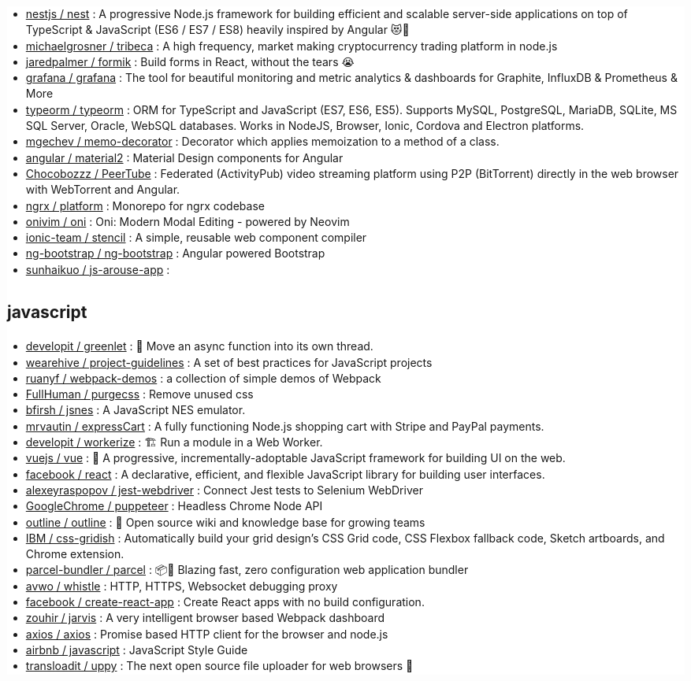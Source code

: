 - [nestjs / nest](https://github.com/nestjs/nest) : A progressive Node.js framework for building efficient and scalable server-side applications on top of TypeScript & JavaScript (ES6 / ES7 / ES8) heavily inspired by Angular 😻🚀
- [michaelgrosner / tribeca](https://github.com/michaelgrosner/tribeca) : A high frequency, market making cryptocurrency trading platform in node.js
- [jaredpalmer / formik](https://github.com/jaredpalmer/formik) : Build forms in React, without the tears 😭
- [grafana / grafana](https://github.com/grafana/grafana) : The tool for beautiful monitoring and metric analytics & dashboards for Graphite, InfluxDB & Prometheus & More
- [typeorm / typeorm](https://github.com/typeorm/typeorm) : ORM for TypeScript and JavaScript (ES7, ES6, ES5). Supports MySQL, PostgreSQL, MariaDB, SQLite, MS SQL Server, Oracle, WebSQL databases. Works in NodeJS, Browser, Ionic, Cordova and Electron platforms.
- [mgechev / memo-decorator](https://github.com/mgechev/memo-decorator) : Decorator which applies memoization to a method of a class.
- [angular / material2](https://github.com/angular/material2) : Material Design components for Angular
- [Chocobozzz / PeerTube](https://github.com/Chocobozzz/PeerTube) : Federated (ActivityPub) video streaming platform using P2P (BitTorrent) directly in the web browser with WebTorrent and Angular.
- [ngrx / platform](https://github.com/ngrx/platform) : Monorepo for ngrx codebase
- [onivim / oni](https://github.com/onivim/oni) : Oni: Modern Modal Editing - powered by Neovim
- [ionic-team / stencil](https://github.com/ionic-team/stencil) : A simple, reusable web component compiler
- [ng-bootstrap / ng-bootstrap](https://github.com/ng-bootstrap/ng-bootstrap) : Angular powered Bootstrap
- [sunhaikuo / js-arouse-app](https://github.com/sunhaikuo/js-arouse-app) : 


## javascript

- [developit / greenlet](https://github.com/developit/greenlet) : 🦎 Move an async function into its own thread.
- [wearehive / project-guidelines](https://github.com/wearehive/project-guidelines) : A set of best practices for JavaScript projects
- [ruanyf / webpack-demos](https://github.com/ruanyf/webpack-demos) : a collection of simple demos of Webpack
- [FullHuman / purgecss](https://github.com/FullHuman/purgecss) : Remove unused css
- [bfirsh / jsnes](https://github.com/bfirsh/jsnes) : A JavaScript NES emulator.
- [mrvautin / expressCart](https://github.com/mrvautin/expressCart) : A fully functioning Node.js shopping cart with Stripe and PayPal payments.
- [developit / workerize](https://github.com/developit/workerize) : 🏗️ Run a module in a Web Worker.
- [vuejs / vue](https://github.com/vuejs/vue) : 🖖 A progressive, incrementally-adoptable JavaScript framework for building UI on the web.
- [facebook / react](https://github.com/facebook/react) : A declarative, efficient, and flexible JavaScript library for building user interfaces.
- [alexeyraspopov / jest-webdriver](https://github.com/alexeyraspopov/jest-webdriver) : Connect Jest tests to Selenium WebDriver
- [GoogleChrome / puppeteer](https://github.com/GoogleChrome/puppeteer) : Headless Chrome Node API
- [outline / outline](https://github.com/outline/outline) : 📘 Open source wiki and knowledge base for growing teams
- [IBM / css-gridish](https://github.com/IBM/css-gridish) : Automatically build your grid design’s CSS Grid code, CSS Flexbox fallback code, Sketch artboards, and Chrome extension.
- [parcel-bundler / parcel](https://github.com/parcel-bundler/parcel) : 📦🚀 Blazing fast, zero configuration web application bundler
- [avwo / whistle](https://github.com/avwo/whistle) : HTTP, HTTPS, Websocket debugging proxy
- [facebook / create-react-app](https://github.com/facebook/create-react-app) : Create React apps with no build configuration.
- [zouhir / jarvis](https://github.com/zouhir/jarvis) : A very intelligent browser based Webpack dashboard
- [axios / axios](https://github.com/axios/axios) : Promise based HTTP client for the browser and node.js
- [airbnb / javascript](https://github.com/airbnb/javascript) : JavaScript Style Guide
- [transloadit / uppy](https://github.com/transloadit/uppy) : The next open source file uploader for web browsers 🐶